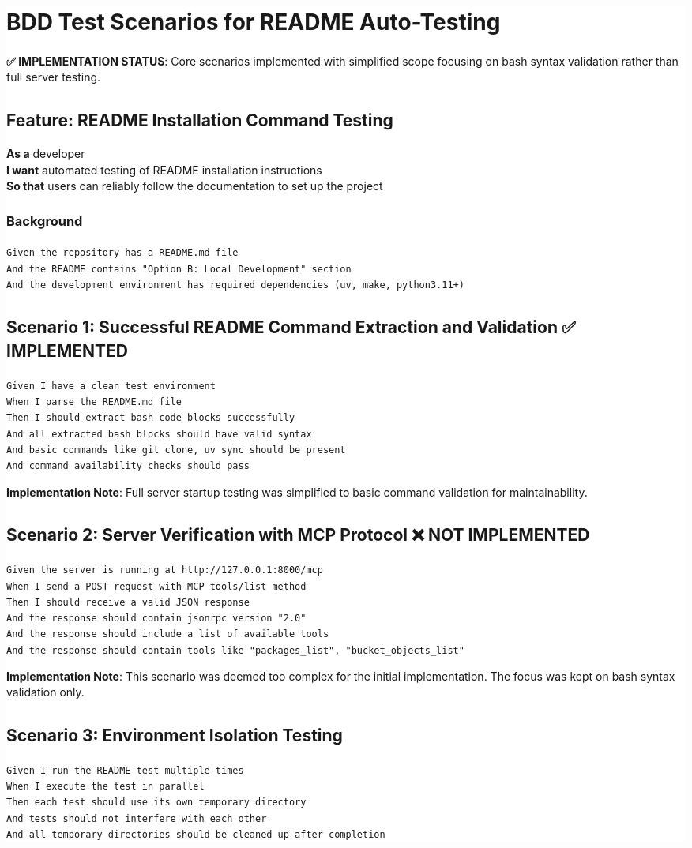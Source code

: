 # BDD Test Scenarios for README Auto-Testing

**✅ IMPLEMENTATION STATUS**: Core scenarios implemented with simplified scope focusing on bash syntax validation rather than full server testing.

## Feature: README Installation Command Testing

**As a** developer  
**I want** automated testing of README installation instructions  
**So that** users can reliably follow the documentation to set up the project

### Background
```gherkin
Given the repository has a README.md file
And the README contains "Option B: Local Development" section
And the development environment has required dependencies (uv, make, python3.11+)
```

## Scenario 1: Successful README Command Extraction and Validation ✅ IMPLEMENTED

```gherkin
Given I have a clean test environment
When I parse the README.md file
Then I should extract bash code blocks successfully
And all extracted bash blocks should have valid syntax
And basic commands like git clone, uv sync should be present
And command availability checks should pass
```

**Implementation Note**: Full server startup testing was simplified to basic command validation for maintainability.

## Scenario 2: Server Verification with MCP Protocol ❌ NOT IMPLEMENTED

```gherkin
Given the server is running at http://127.0.0.1:8000/mcp
When I send a POST request with MCP tools/list method
Then I should receive a valid JSON response
And the response should contain jsonrpc version "2.0"
And the response should include a list of available tools
And the response should contain tools like "packages_list", "bucket_objects_list"
```

**Implementation Note**: This scenario was deemed too complex for the initial implementation. The focus was kept on bash syntax validation only.

## Scenario 3: Environment Isolation Testing

```gherkin
Given I run the README test multiple times
When I execute the test in parallel
Then each test should use its own temporary directory
And tests should not interfere with each other
And all temporary directories should be cleaned up after completion
```
